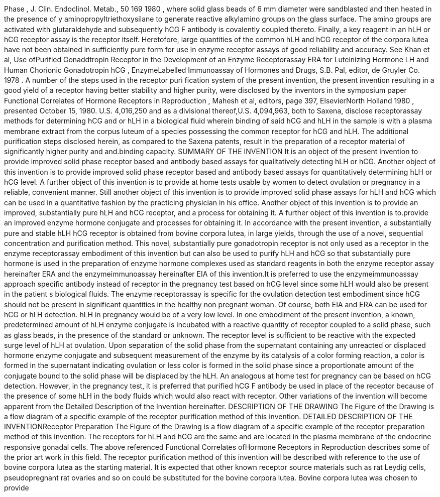 Phase , J. Clin. Endoclinol. Metab., 50 169 1980 , where solid glass beads of 6 mm diameter were sandblasted and then heated in the presence of y aminopropyltriethoxysilane to generate reactive alkylamino groups on the glass surface. The amino groups are activated with glutaraldehyde and subsequently hCG F antibody is covalently coupled thereto. Finally, a key reagent in an hLH or hCG receptor assay is the receptor itself. Heretofore, large quantities of the common hLH and hCG receptor of the corpora lutea have not been obtained in sufficiently pure form for use in enzyme receptor assays of good reliability and accuracy. See Khan et al, Use ofPurified Gonaddtropin Receptor in the Development of an Enzyme Receptorassay ERA for Luteinizing Hormone LH and Human Chorionic Gonadotropin hCG , EnzymeLabelled Immunoassay of Hormones and Drugs, S.B. Pal, editor, de Gruyler Co. 1978 . A number of the steps used in the receptor puri fication system of the present invention, the present invention resulting in a good yield of a receptor having better stability and higher purity, were disclosed by the inventors in the symposium paper Functional Correlates of Hormone Receptors in Reproduction , Mahesh et al, editors, page 397, ElsevierNorth Holland 1980 , presented October 15, 1980. U.S. 4,016,250 and as a divisional thereof,U.S. 4,094,963, both to Saxena, disclose receptorassay methods for determining hCG and or hLH in a biological fluid wherein binding of said hCG and hLH in the sample is with a plasma membrane extract from the corpus luteum of a species possessing the common receptor for hCG and hLH. The additional purification steps disclosed herein, as compared to the Saxena patents, result in the preparation of a receptor material of significantly higher purity and and.binding capacity. SUMMARY OF THE INVENTION It is an object of the present invention to provide improved solid phase receptor based and antibody based assays for qualitatively detecting hLH or hCG. Another object of this invention is to provide improved solid phase receptor based and antibody based assays for quantitatively determining hLH or hCG level. A further object of this invention is to provide at home tests usable by women to detect ovulation or pregnancy in a reliable, convenient manner. Still another object of this invention is to provide improved solid phase assays for hLH and hCG which can be used in a quantitative fashion by the practicing physician in his office. Another object of this invention is to provide an improved, substantially pure hLH and hCG receptor, and a process for obtaining it. A further object of this invention is to.provide an improved enzyme hormone conjugate and processes for obtaining it. In accordance with the present invention, a substantially pure and stable hLH hCG receptor is obtained from bovine corpora lutea, in large yields, through the use of a novel, sequential concentration and purification method. This novel, substantially pure gonadotropin receptor is not only used as a receptor in the enzyme receptorassay embodiment of this invention but can also be used to purify hLH and hCG so that substantially pure hormone is used in the preparation of enzyme hormone complexes used as standard reagents in both the enzyme receptor assay hereinafter ERA and the enzymeimmunoassay hereinafter EIA of this invention.It is preferred to use the enzymeimmunoassay approach specific antibody instead of receptor in the pregnancy test based on hCG level since some hLH would also be present in the patient s biological fluids. The enzyme receptorassay is specific for the ovulation detection test embodiment since hCG should not be present in significant quantities in the healthy non pregnant woman. Of course, both EIA and ERA can be used for hCG or hl H detection. hLH in pregnancy would be of a very low level. In one embodiment of the present invention, a known, predetermined amount of hLH enzyme conjugate is incubated with a reactive quantity of receptor coupled to a solid phase, such as glass beads, in the presence of the standard or unknown. The receptor level is sufficient to be reactive with the expected surge level of hLH at ovulation. Upon separation of the solid phase from the supernatant containing any unreacted or displaced hormone enzyme conjugate and subsequent measurement of the enzyme by its catalysis of a color forming reaction, a color is formed in the supernatant indicating ovulation or less color is formed in the solid phase since a proportionate amount of the conjugate bound to the solid phase will be displaced by the hLH. An analogous at home test for pregnancy can be based on hCG detection. However, in the pregnancy test, it is preferred that purified hCG F antibody be used in place of the receptor because of the presence of some hLH in the body fluids which would also react with receptor. Other variations of the invention will become apparent from the Detailed Description of the Invention hereinafter. DESCRIPTION OF THE DRAWING The Figure of the Drawing is a flow diagram of a specific example of the receptor purification method of this invention. DETAILED DESCRIPTION OF THE INVENTIONReceptor Preparation The Figure of the Drawing is a flow diagram of a specific example of the receptor preparation method of this invention. The receptors for hLH and hCG are the same and are located in the plasma membrane of the endocrine responsive gonadal cells. The above referenced Functional Correlates ofHormone Receptors in Reproduction describes some of the prior art work in this field. The receptor purification method of this invention will be described with reference to the use of bovine corpora lutea as the starting material. It is expected that other known receptor source materials such as rat Leydig cells, pseudopregnant rat ovaries and so on could be substituted for the bovine corpora lutea. Bovine corpora lutea was chosen to provide